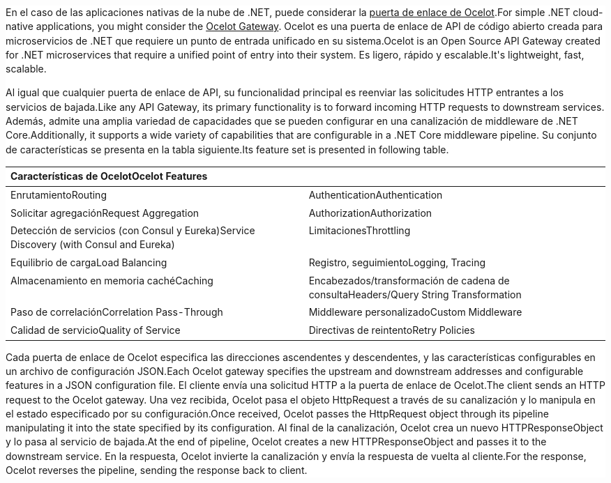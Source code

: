<span data-ttu-id="aadc4-146">En el caso de las aplicaciones nativas de la nube de .NET, puede considerar la [puerta de enlace de Ocelot](https://github.com/ThreeMammals/Ocelot).</span><span class="sxs-lookup"><span data-stu-id="aadc4-146">For simple .NET cloud-native applications, you might consider the [Ocelot Gateway](https://github.com/ThreeMammals/Ocelot).</span></span> <span data-ttu-id="aadc4-147">Ocelot es una puerta de enlace de API de código abierto creada para microservicios de .NET que requiere un punto de entrada unificado en su sistema.</span><span class="sxs-lookup"><span data-stu-id="aadc4-147">Ocelot is an Open Source API Gateway created for .NET microservices that require a unified point of entry into their system.</span></span> <span data-ttu-id="aadc4-148">Es ligero, rápido y escalable.</span><span class="sxs-lookup"><span data-stu-id="aadc4-148">It's lightweight, fast, scalable.</span></span>

<span data-ttu-id="aadc4-149">Al igual que cualquier puerta de enlace de API, su funcionalidad principal es reenviar las solicitudes HTTP entrantes a los servicios de bajada.</span><span class="sxs-lookup"><span data-stu-id="aadc4-149">Like any API Gateway, its primary functionality is to forward incoming HTTP requests to downstream services.</span></span> <span data-ttu-id="aadc4-150">Además, admite una amplia variedad de capacidades que se pueden configurar en una canalización de middleware de .NET Core.</span><span class="sxs-lookup"><span data-stu-id="aadc4-150">Additionally, it supports a wide variety of capabilities that are configurable in a .NET Core middleware pipeline.</span></span> <span data-ttu-id="aadc4-151">Su conjunto de características se presenta en la tabla siguiente.</span><span class="sxs-lookup"><span data-stu-id="aadc4-151">Its feature set is presented in following table.</span></span>

|<span data-ttu-id="aadc4-152">Características de Ocelot</span><span class="sxs-lookup"><span data-stu-id="aadc4-152">Ocelot Features</span></span>  | |
| :-------- | :-------- |
| <span data-ttu-id="aadc4-153">Enrutamiento</span><span class="sxs-lookup"><span data-stu-id="aadc4-153">Routing</span></span> | <span data-ttu-id="aadc4-154">Authentication</span><span class="sxs-lookup"><span data-stu-id="aadc4-154">Authentication</span></span> |
| <span data-ttu-id="aadc4-155">Solicitar agregación</span><span class="sxs-lookup"><span data-stu-id="aadc4-155">Request Aggregation</span></span> | <span data-ttu-id="aadc4-156">Authorization</span><span class="sxs-lookup"><span data-stu-id="aadc4-156">Authorization</span></span> |
| <span data-ttu-id="aadc4-157">Detección de servicios (con Consul y Eureka)</span><span class="sxs-lookup"><span data-stu-id="aadc4-157">Service Discovery (with Consul and Eureka)</span></span> | <span data-ttu-id="aadc4-158">Limitaciones</span><span class="sxs-lookup"><span data-stu-id="aadc4-158">Throttling</span></span> |
| <span data-ttu-id="aadc4-159">Equilibrio de carga</span><span class="sxs-lookup"><span data-stu-id="aadc4-159">Load Balancing</span></span> | <span data-ttu-id="aadc4-160">Registro, seguimiento</span><span class="sxs-lookup"><span data-stu-id="aadc4-160">Logging, Tracing</span></span> |
| <span data-ttu-id="aadc4-161">Almacenamiento en memoria caché</span><span class="sxs-lookup"><span data-stu-id="aadc4-161">Caching</span></span> | <span data-ttu-id="aadc4-162">Encabezados/transformación de cadena de consulta</span><span class="sxs-lookup"><span data-stu-id="aadc4-162">Headers/Query String Transformation</span></span> |
| <span data-ttu-id="aadc4-163">Paso de correlación</span><span class="sxs-lookup"><span data-stu-id="aadc4-163">Correlation Pass-Through</span></span> | <span data-ttu-id="aadc4-164">Middleware personalizado</span><span class="sxs-lookup"><span data-stu-id="aadc4-164">Custom Middleware</span></span> |
| <span data-ttu-id="aadc4-165">Calidad de servicio</span><span class="sxs-lookup"><span data-stu-id="aadc4-165">Quality of Service</span></span> | <span data-ttu-id="aadc4-166">Directivas de reintento</span><span class="sxs-lookup"><span data-stu-id="aadc4-166">Retry Policies</span></span> |

<span data-ttu-id="aadc4-167">Cada puerta de enlace de Ocelot especifica las direcciones ascendentes y descendentes, y las características configurables en un archivo de configuración JSON.</span><span class="sxs-lookup"><span data-stu-id="aadc4-167">Each Ocelot gateway specifies the upstream and downstream addresses and configurable features in a JSON configuration file.</span></span> <span data-ttu-id="aadc4-168">El cliente envía una solicitud HTTP a la puerta de enlace de Ocelot.</span><span class="sxs-lookup"><span data-stu-id="aadc4-168">The client sends an HTTP request to the Ocelot gateway.</span></span> <span data-ttu-id="aadc4-169">Una vez recibida, Ocelot pasa el objeto HttpRequest a través de su canalización y lo manipula en el estado especificado por su configuración.</span><span class="sxs-lookup"><span data-stu-id="aadc4-169">Once received, Ocelot passes the HttpRequest object through its pipeline manipulating it into the state specified by its configuration.</span></span> <span data-ttu-id="aadc4-170">Al final de la canalización, Ocelot crea un nuevo HTTPResponseObject y lo pasa al servicio de bajada.</span><span class="sxs-lookup"><span data-stu-id="aadc4-170">At the end of pipeline, Ocelot creates a new HTTPResponseObject and passes it to the downstream service.</span></span> <span data-ttu-id="aadc4-171">En la respuesta, Ocelot invierte la canalización y envía la respuesta de vuelta al cliente.</span><span class="sxs-lookup"><span data-stu-id="aadc4-171">For the response, Ocelot reverses the pipeline, sending the response back to client.</span></span>

